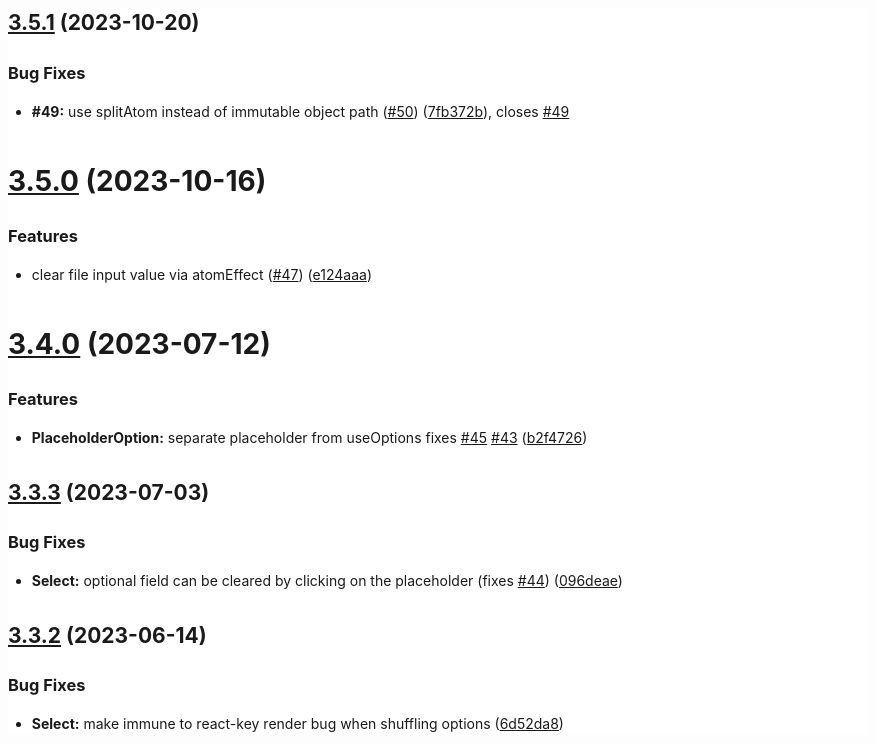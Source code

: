 ## [3.5.1](https://github.com/MiroslavPetrik/form-atoms-field/compare/v3.5.0...v3.5.1) (2023-10-20)


### Bug Fixes

* **#49:** use splitAtom instead of immutable object path ([#50](https://github.com/MiroslavPetrik/form-atoms-field/issues/50)) ([7fb372b](https://github.com/MiroslavPetrik/form-atoms-field/commit/7fb372b37ea5e6db405915563d5c461c7b070534)), closes [#49](https://github.com/MiroslavPetrik/form-atoms-field/issues/49)

# [3.5.0](https://github.com/MiroslavPetrik/form-atoms-field/compare/v3.4.0...v3.5.0) (2023-10-16)


### Features

* clear file input value via atomEffect ([#47](https://github.com/MiroslavPetrik/form-atoms-field/issues/47)) ([e124aaa](https://github.com/MiroslavPetrik/form-atoms-field/commit/e124aaaa3c9281e509c6418be31fefafc355055e))

# [3.4.0](https://github.com/MiroslavPetrik/form-atoms-field/compare/v3.3.3...v3.4.0) (2023-07-12)


### Features

* **PlaceholderOption:** separate placeholder from useOptions fixes [#45](https://github.com/MiroslavPetrik/form-atoms-field/issues/45) [#43](https://github.com/MiroslavPetrik/form-atoms-field/issues/43) ([b2f4726](https://github.com/MiroslavPetrik/form-atoms-field/commit/b2f4726cfe5bd85b429a18127cebde8e3020e903))

## [3.3.3](https://github.com/MiroslavPetrik/form-atoms-field/compare/v3.3.2...v3.3.3) (2023-07-03)


### Bug Fixes

* **Select:** optional field can be cleared by clicking on the placeholder (fixes [#44](https://github.com/MiroslavPetrik/form-atoms-field/issues/44)) ([096deae](https://github.com/MiroslavPetrik/form-atoms-field/commit/096deaea6c399d4cdb994ec2da3a84450a08aee4))

## [3.3.2](https://github.com/MiroslavPetrik/form-atoms-field/compare/v3.3.1...v3.3.2) (2023-06-14)


### Bug Fixes

* **Select:** make immune to react-key render bug when shuffling options ([6d52da8](https://github.com/MiroslavPetrik/form-atoms-field/commit/6d52da8c81ec5a7c4d9681a6d36cd6fa7daa9cef))
